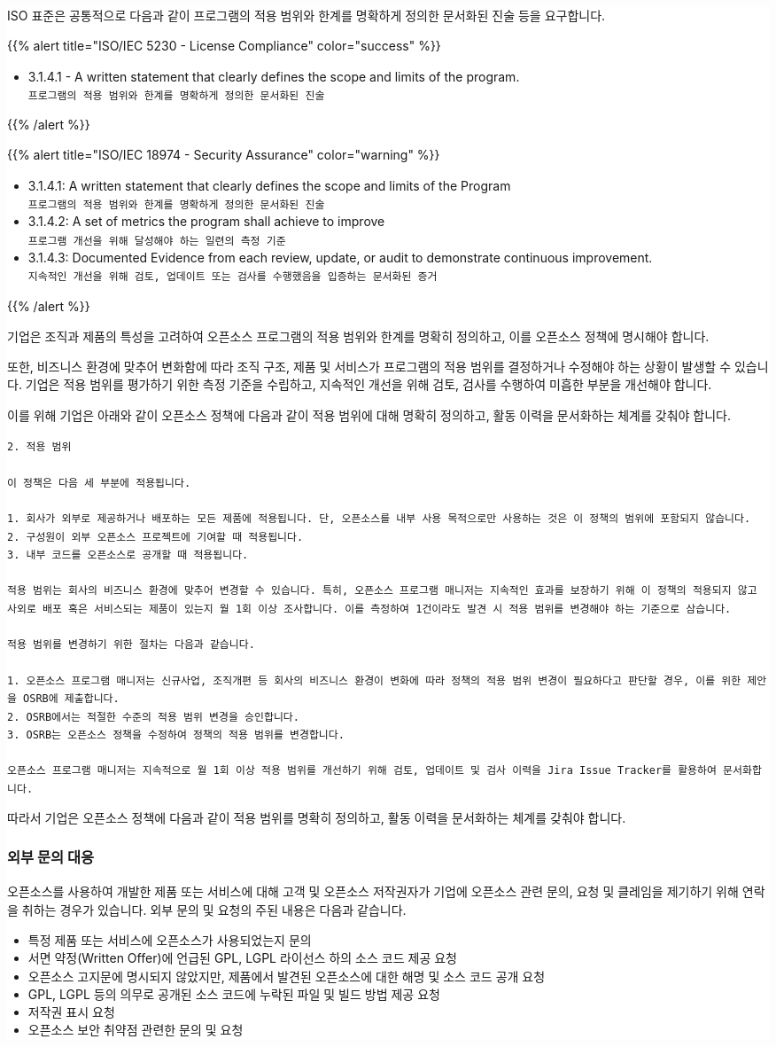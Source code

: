ISO 표준은 공통적으로 다음과 같이 프로그램의 적용 범위와 한계를 명확하게 정의한 문서화된 진술 등을 요구합니다.

{{% alert title="ISO/IEC 5230 - License Compliance" color="success" %}}

* 3.1.4.1 - A written statement that clearly defines the scope and limits of the program. <br>`프로그램의 적용 범위와 한계를 명확하게 정의한 문서화된 진술`

{{% /alert %}}

{{% alert title="ISO/IEC 18974 - Security Assurance" color="warning" %}}

* 3.1.4.1: A written statement that clearly defines the scope and limits of the Program <br>`프로그램의 적용 범위와 한계를 명확하게 정의한 문서화된 진술`
* 3.1.4.2: A set of metrics the program shall achieve to improve<br>`프로그램 개선을 위해 달성해야 하는 일련의 측정 기준`
* 3.1.4.3: Documented Evidence from each review, update, or audit to demonstrate continuous improvement.<br>`지속적인 개선을 위해 검토, 업데이트 또는 검사를 수행했음을 입증하는 문서화된 증거`

{{% /alert %}}

기업은 조직과 제품의 특성을 고려하여 오픈소스 프로그램의 적용 범위와 한계를 명확히 정의하고, 이를 오픈소스 정책에 명시해야 합니다.

또한, 비즈니스 환경에 맞추어 변화함에 따라 조직 구조, 제품 및 서비스가 프로그램의 적용 범위를 결정하거나 수정해야 하는 상황이 발생할 수 있습니다. 기업은 적용 범위를 평가하기 위한 측정 기준을 수립하고, 지속적인 개선을 위해 검토, 검사를 수행하여 미흡한 부분을 개선해야 합니다. 

이를 위해 기업은 아래와 같이 오픈소스 정책에 다음과 같이 적용 범위에 대해 명확히 정의하고, 활동 이력을 문서화하는 체계를 갖춰야 합니다. 

```
2. 적용 범위

이 정책은 다음 세 부분에 적용됩니다.

1. 회사가 외부로 제공하거나 배포하는 모든 제품에 적용됩니다. 단, 오픈소스를 내부 사용 목적으로만 사용하는 것은 이 정책의 범위에 포함되지 않습니다.
2. 구성원이 외부 오픈소스 프로젝트에 기여할 때 적용됩니다.
3. 내부 코드를 오픈소스로 공개할 때 적용됩니다.

적용 범위는 회사의 비즈니스 환경에 맞추어 변경할 수 있습니다. 특히, 오픈소스 프로그램 매니저는 지속적인 효과를 보장하기 위해 이 정책의 적용되지 않고 사외로 배포 혹은 서비스되는 제품이 있는지 월 1회 이상 조사합니다. 이를 측정하여 1건이라도 발견 시 적용 범위를 변경해야 하는 기준으로 삼습니다.

적용 범위를 변경하기 위한 절차는 다음과 같습니다.

1. 오픈소스 프로그램 매니저는 신규사업, 조직개편 등 회사의 비즈니스 환경이 변화에 따라 정책의 적용 범위 변경이 필요하다고 판단할 경우, 이를 위한 제안을 OSRB에 제출합니다.
2. OSRB에서는 적절한 수준의 적용 범위 변경을 승인합니다.
3. OSRB는 오픈소스 정책을 수정하여 정책의 적용 범위를 변경합니다.

오픈소스 프로그램 매니저는 지속적으로 월 1회 이상 적용 범위를 개선하기 위해 검토, 업데이트 및 검사 이력을 Jira Issue Tracker를 활용하여 문서화합니다.

```

따라서 기업은 오픈소스 정책에 다음과 같이 적용 범위를 명확히 정의하고, 활동 이력을 문서화하는 체계를 갖춰야 합니다.


### 외부 문의 대응

오픈소스를 사용하여 개발한 제품 또는 서비스에 대해 고객 및 오픈소스 저작권자가 기업에 오픈소스 관련 문의, 요청 및 클레임을 제기하기 위해 연락을 취하는 경우가 있습니다. 외부 문의 및 요청의 주된 내용은 다음과 같습니다.

- 특정 제품 또는 서비스에 오픈소스가 사용되었는지 문의
- 서면 약정(Written Offer)에 언급된 GPL, LGPL 라이선스 하의 소스 코드 제공 요청
- 오픈소스 고지문에 명시되지 않았지만, 제품에서 발견된 오픈소스에 대한 해명 및 소스 코드 공개 요청
- GPL, LGPL 등의 의무로 공개된 소스 코드에 누락된 파일 및 빌드 방법 제공 요청
- 저작권 표시 요청
- 오픈소스 보안 취약점 관련한 문의 및 요청
